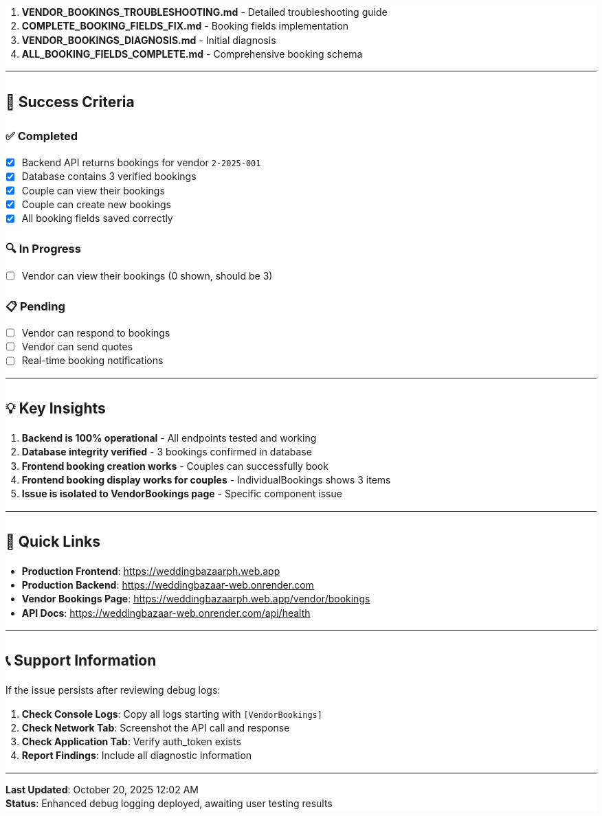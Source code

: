 1. **VENDOR_BOOKINGS_TROUBLESHOOTING.md** - Detailed troubleshooting guide
2. **COMPLETE_BOOKING_FIELDS_FIX.md** - Booking fields implementation
3. **VENDOR_BOOKINGS_DIAGNOSIS.md** - Initial diagnosis
4. **ALL_BOOKING_FIELDS_COMPLETE.md** - Comprehensive booking schema

---

## 🎯 Success Criteria

### ✅ Completed
- [x] Backend API returns bookings for vendor `2-2025-001`
- [x] Database contains 3 verified bookings
- [x] Couple can view their bookings
- [x] Couple can create new bookings
- [x] All booking fields saved correctly

### 🔍 In Progress
- [ ] Vendor can view their bookings (0 shown, should be 3)

### 📋 Pending
- [ ] Vendor can respond to bookings
- [ ] Vendor can send quotes
- [ ] Real-time booking notifications

---

## 💡 Key Insights

1. **Backend is 100% operational** - All endpoints tested and working
2. **Database integrity verified** - 3 bookings confirmed in database
3. **Frontend booking creation works** - Couples can successfully book
4. **Frontend booking display works for couples** - IndividualBookings shows 3 items
5. **Issue is isolated to VendorBookings page** - Specific component issue

---

## 🔗 Quick Links

- **Production Frontend**: https://weddingbazaarph.web.app
- **Production Backend**: https://weddingbazaar-web.onrender.com
- **Vendor Bookings Page**: https://weddingbazaarph.web.app/vendor/bookings
- **API Docs**: https://weddingbazaar-web.onrender.com/api/health

---

## 📞 Support Information

If the issue persists after reviewing debug logs:

1. **Check Console Logs**: Copy all logs starting with `[VendorBookings]`
2. **Check Network Tab**: Screenshot the API call and response
3. **Check Application Tab**: Verify auth_token exists
4. **Report Findings**: Include all diagnostic information

---

**Last Updated**: October 20, 2025 12:02 AM  
**Status**: Enhanced debug logging deployed, awaiting user testing results
